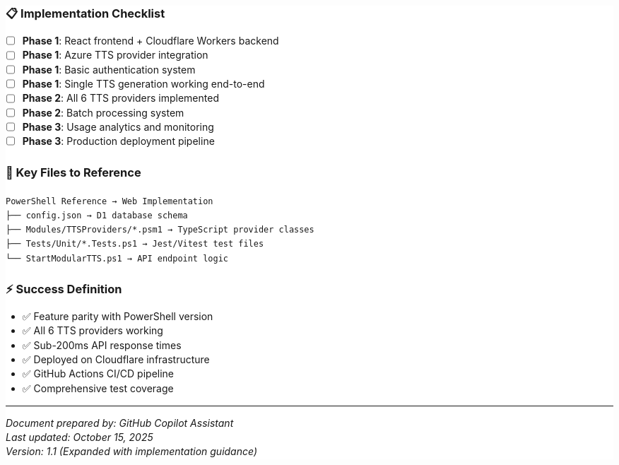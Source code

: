 
### 📋 Implementation Checklist
- [ ] **Phase 1**: React frontend + Cloudflare Workers backend
- [ ] **Phase 1**: Azure TTS provider integration  
- [ ] **Phase 1**: Basic authentication system
- [ ] **Phase 1**: Single TTS generation working end-to-end
- [ ] **Phase 2**: All 6 TTS providers implemented
- [ ] **Phase 2**: Batch processing system
- [ ] **Phase 3**: Usage analytics and monitoring
- [ ] **Phase 3**: Production deployment pipeline

### 🔑 Key Files to Reference
```
PowerShell Reference → Web Implementation
├── config.json → D1 database schema
├── Modules/TTSProviders/*.psm1 → TypeScript provider classes
├── Tests/Unit/*.Tests.ps1 → Jest/Vitest test files
└── StartModularTTS.ps1 → API endpoint logic
```

### ⚡ Success Definition
- ✅ Feature parity with PowerShell version
- ✅ All 6 TTS providers working
- ✅ Sub-200ms API response times
- ✅ Deployed on Cloudflare infrastructure
- ✅ GitHub Actions CI/CD pipeline
- ✅ Comprehensive test coverage

---

*Document prepared by: GitHub Copilot Assistant*  
*Last updated: October 15, 2025*  
*Version: 1.1 (Expanded with implementation guidance)*